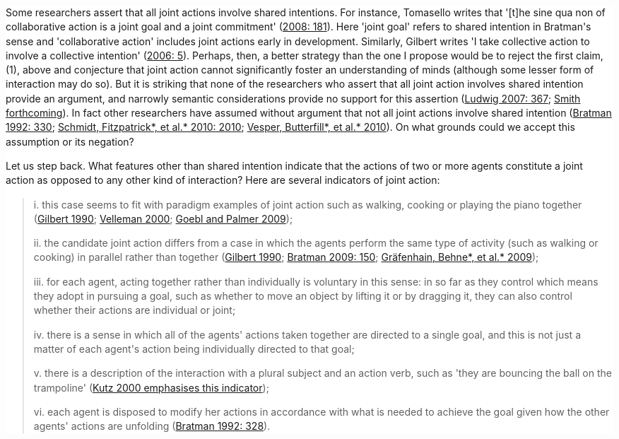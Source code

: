 Some researchers assert that all joint actions involve shared
intentions. For instance, Tomasello writes that '\[t\]he sine qua non of
collaborative action is a joint goal and a joint commitment' ([2008:
181](#_ENREF_58)). Here 'joint goal' refers to shared intention in
Bratman's sense and 'collaborative action' includes joint actions early
in development. Similarly, Gilbert writes 'I take collective action to
involve a collective intention' ([2006: 5](#_ENREF_27)). Perhaps, then,
a better strategy than the one I propose would be to reject the first
claim, (1), above and conjecture that joint action cannot significantly
foster an understanding of minds (although some lesser form of
interaction may do so). But it is striking that none of the researchers
who assert that all joint action involves shared intention provide an
argument, and narrowly semantic considerations provide no support for
this assertion ([Ludwig 2007: 367](#_ENREF_41); [Smith
forthcoming](#_ENREF_54)). In fact other researchers have assumed
without argument that not all joint actions involve shared intention
([Bratman 1992: 330](#_ENREF_10); [Schmidt, Fitzpatrick*, et al.* 2010:
2010](#_ENREF_50); [Vesper, Butterfill*, et al.* 2010](#_ENREF_65)). On
what grounds could we accept this assumption or its negation?

Let us step back. What features other than shared intention indicate
that the actions of two or more agents constitute a joint action as
opposed to any other kind of interaction? Here are several indicators of
joint action:

> i\. this case seems to fit with paradigm examples of joint action such
> as walking, cooking or playing the piano together ([Gilbert
> 1990](#_ENREF_25); [Velleman 2000](#_ENREF_64); [Goebl and Palmer
> 2009](#_ENREF_28));
>
> ii\. the candidate joint action differs from a case in which the
> agents perform the same type of activity (such as walking or cooking)
> in parallel rather than together ([Gilbert 1990](#_ENREF_25); [Bratman
> 2009: 150](#_ENREF_14); [Gräfenhain, Behne*, et al.*
> 2009](#_ENREF_31));
>
> iii\. for each agent, acting together rather than individually is
> voluntary in this sense: in so far as they control which means they
> adopt in pursuing a goal, such as whether to move an object by lifting
> it or by dragging it, they can also control whether their actions are
> individual or joint;
>
> iv\. there is a sense in which all of the agents' actions taken
> together are directed to a single goal, and this is not just a matter
> of each agent's action being individually directed to that goal;
>
> v\. there is a description of the interaction with a plural subject
> and an action verb, such as 'they are bouncing the ball on the
> trampoline' ([Kutz 2000 emphasises this indicator](#_ENREF_40));
>
> vi\. each agent is disposed to modify her actions in accordance with
> what is needed to achieve the goal given how the other agents' actions
> are unfolding ([Bratman 1992: 328](#_ENREF_10)).


[^1]: Other notable contributions not discussed in this paper due to
[^2]: Bratman ([1999 \[1997\]: 142](#_ENREF_12)). See Bratman ([1992:
[^3]: In ([1993](#_ENREF_11)), Bratman offered the following as jointly
[^4]: The most widely discussed propositional attitude has been belief;
[^5]: There is evidence that children of this age have difficulty
[^6]: A related objection may apply to Claire Hughes' appeal to
[^7]: Tollefsen ([2005](#_ENREF_57)) objects to Bratman's account of
[^8]: Tollefsen ([2005](#_ENREF_57)) argues that Bratman's account of
[^9]: There may be other notions of joint action. For instance, Ludwig
[^10]: This is suggested by Velleman's ([2000: 10-30](#_ENREF_64))
[^11]: This intuition provides a loose connection between the notion of
[^12]: The 'on balance' qualification in conditions (c) and (d) rules
[^13]: On goals as functions of actions see, for example, Wright
[^14]: This view is endorsed by Bratman ([1993: 103](#_ENREF_11)) and
[^15]: This example is can be modelled as a Hawk-Dove game and is
[^16]: Knoblich and Sebanz claim that lifting the basket together